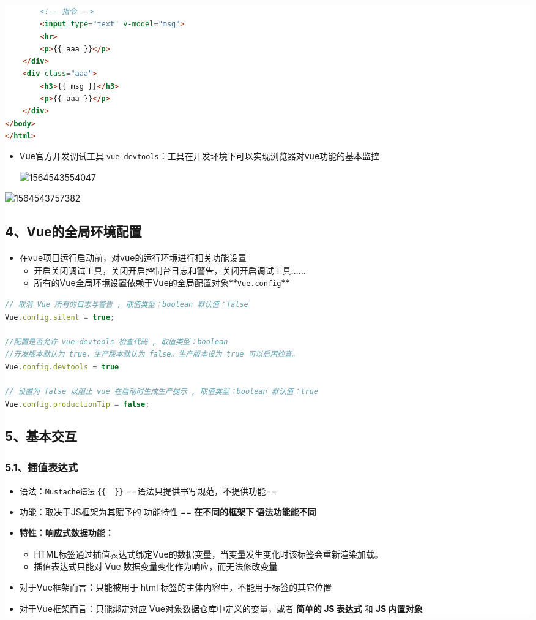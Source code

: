 ```html
        <!-- 指令 -->
        <input type="text" v-model="msg">
        <hr>
        <p>{{ aaa }}</p>
    </div>
    <div class="aaa">
        <h3>{{ msg }}</h3>
        <p>{{ aaa }}</p>
    </div>
</body>
</html>
```

+ Vue官方开发调试工具 `vue devtools`：工具在开发环境下可以实现浏览器对vue功能的基本监控

  ![1564543554047](assets/1564543554047.png)

![1564543757382](assets/1564543757382.png)

## 4、Vue的全局环境配置

+ 在vue项目运行启动前，对vue的运行环境进行相关功能设置
  + 开启关闭调试工具，关闭开启控制台日志和警告，关闭开启调试工具……
  + 所有的Vue全局环境设置依赖于Vue的全局配置对象**`Vue.config`**

```js
// 取消 Vue 所有的日志与警告 , 取值类型：boolean 默认值：false
Vue.config.silent = true; 

//配置是否允许 vue-devtools 检查代码 , 取值类型：boolean
//开发版本默认为 true，生产版本默认为 false。生产版本设为 true 可以启用检查。
Vue.config.devtools = true

// 设置为 false 以阻止 vue 在启动时生成生产提示 , 取值类型：boolean 默认值：true
Vue.config.productionTip = false;
```

## 5、基本交互

### 5.1、插值表达式

+ 语法：`Mustache语法`  `{{  }}`   ==语法只提供书写规范，不提供功能==

+ 功能：取决于JS框架为其赋予的 功能特性 == **在不同的框架下 语法功能能不同**

+ **特性：响应式数据功能：**

  + HTML标签通过插值表达式绑定Vue的数据变量，当变量发生变化时该标签会重新渲染加载。
  + 插值表达式只能对 Vue 数据变量变化作为响应，而无法修改变量

+ 对于Vue框架而言：只能被用于 html 标签的主体内容中，不能用于标签的其它位置

+ 对于Vue框架而言：只能绑定对应 Vue对象数据仓库中定义的变量，或者 **简单的 JS 表达式** 和 **JS 内置对象**
